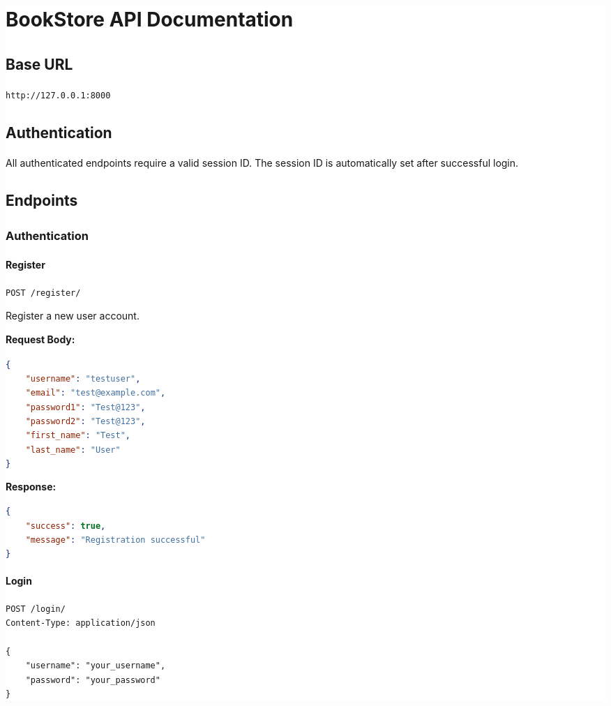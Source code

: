 # BookStore API Documentation

## Base URL
```
http://127.0.0.1:8000
```

## Authentication
All authenticated endpoints require a valid session ID. The session ID is automatically set after successful login.

## Endpoints

### Authentication

#### Register
```http
POST /register/
```
Register a new user account.

**Request Body:**
```json
{
    "username": "testuser",
    "email": "test@example.com",
    "password1": "Test@123",
    "password2": "Test@123",
    "first_name": "Test",
    "last_name": "User"
}
```

**Response:**
```json
{
    "success": true,
    "message": "Registration successful"
}
```

#### Login
```http
POST /login/
Content-Type: application/json

{
    "username": "your_username",
    "password": "your_password"
}
```
